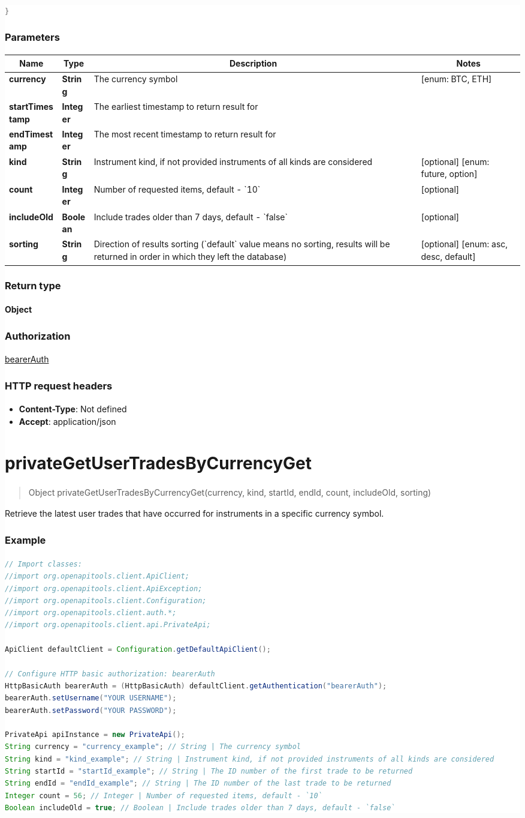 ```java
}
```

### Parameters

Name | Type | Description  | Notes
------------- | ------------- | ------------- | -------------
 **currency** | **String**| The currency symbol | [enum: BTC, ETH]
 **startTimestamp** | **Integer**| The earliest timestamp to return result for |
 **endTimestamp** | **Integer**| The most recent timestamp to return result for |
 **kind** | **String**| Instrument kind, if not provided instruments of all kinds are considered | [optional] [enum: future, option]
 **count** | **Integer**| Number of requested items, default - &#x60;10&#x60; | [optional]
 **includeOld** | **Boolean**| Include trades older than 7 days, default - &#x60;false&#x60; | [optional]
 **sorting** | **String**| Direction of results sorting (&#x60;default&#x60; value means no sorting, results will be returned in order in which they left the database) | [optional] [enum: asc, desc, default]

### Return type

**Object**

### Authorization

[bearerAuth](../README.md#bearerAuth)

### HTTP request headers

 - **Content-Type**: Not defined
 - **Accept**: application/json

<a name="privateGetUserTradesByCurrencyGet"></a>
# **privateGetUserTradesByCurrencyGet**
> Object privateGetUserTradesByCurrencyGet(currency, kind, startId, endId, count, includeOld, sorting)

Retrieve the latest user trades that have occurred for instruments in a specific currency symbol.

### Example
```java
// Import classes:
//import org.openapitools.client.ApiClient;
//import org.openapitools.client.ApiException;
//import org.openapitools.client.Configuration;
//import org.openapitools.client.auth.*;
//import org.openapitools.client.api.PrivateApi;

ApiClient defaultClient = Configuration.getDefaultApiClient();

// Configure HTTP basic authorization: bearerAuth
HttpBasicAuth bearerAuth = (HttpBasicAuth) defaultClient.getAuthentication("bearerAuth");
bearerAuth.setUsername("YOUR USERNAME");
bearerAuth.setPassword("YOUR PASSWORD");

PrivateApi apiInstance = new PrivateApi();
String currency = "currency_example"; // String | The currency symbol
String kind = "kind_example"; // String | Instrument kind, if not provided instruments of all kinds are considered
String startId = "startId_example"; // String | The ID number of the first trade to be returned
String endId = "endId_example"; // String | The ID number of the last trade to be returned
Integer count = 56; // Integer | Number of requested items, default - `10`
Boolean includeOld = true; // Boolean | Include trades older than 7 days, default - `false`
```